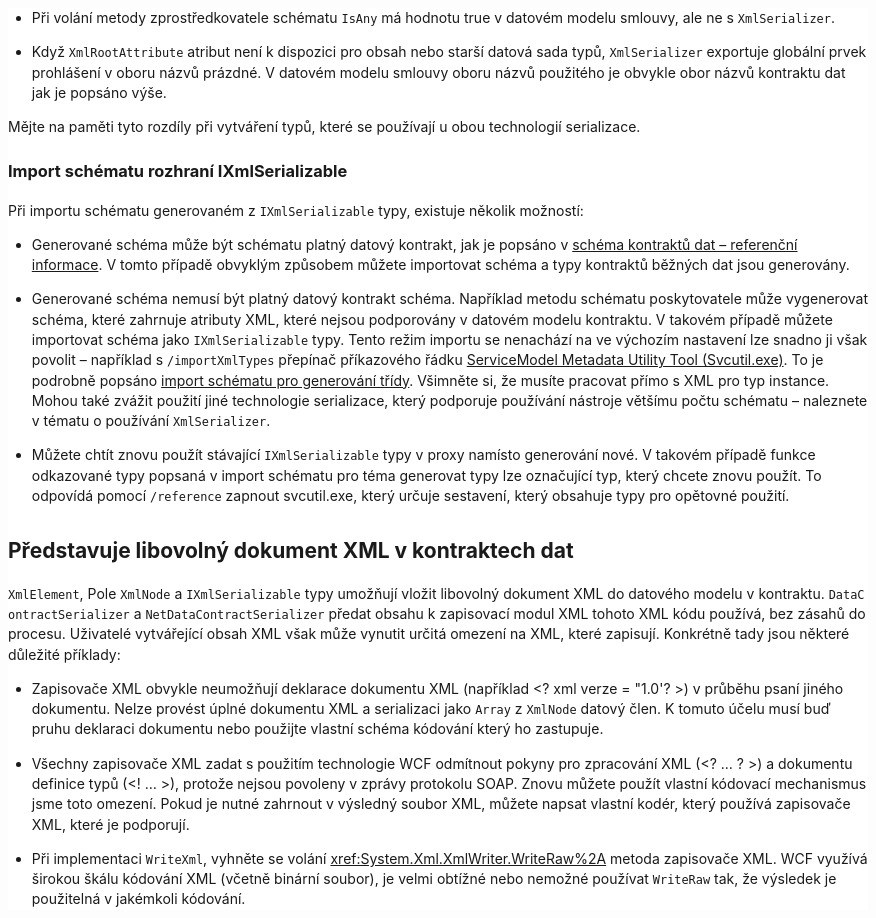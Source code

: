 - Při volání metody zprostředkovatele schématu `IsAny` má hodnotu true v datovém modelu smlouvy, ale ne s `XmlSerializer`.  
  
- Když `XmlRootAttribute` atribut není k dispozici pro obsah nebo starší datová sada typů, `XmlSerializer` exportuje globální prvek prohlášení v oboru názvů prázdné. V datovém modelu smlouvy oboru názvů použitého je obvykle obor názvů kontraktu dat jak je popsáno výše.  
  
 Mějte na paměti tyto rozdíly při vytváření typů, které se používají u obou technologií serializace.  
  
### <a name="importing-ixmlserializable-schema"></a>Import schématu rozhraní IXmlSerializable  
 Při importu schématu generovaném z `IXmlSerializable` typy, existuje několik možností:  
  
- Generované schéma může být schématu platný datový kontrakt, jak je popsáno v [schéma kontraktů dat – referenční informace](../../../../docs/framework/wcf/feature-details/data-contract-schema-reference.md). V tomto případě obvyklým způsobem můžete importovat schéma a typy kontraktů běžných dat jsou generovány.  
  
- Generované schéma nemusí být platný datový kontrakt schéma. Například metodu schématu poskytovatele může vygenerovat schéma, které zahrnuje atributy XML, které nejsou podporovány v datovém modelu kontraktu. V takovém případě můžete importovat schéma jako `IXmlSerializable` typy. Tento režim importu se nenachází na ve výchozím nastavení lze snadno ji však povolit – například s `/importXmlTypes` přepínač příkazového řádku [ServiceModel Metadata Utility Tool (Svcutil.exe)](../../../../docs/framework/wcf/servicemodel-metadata-utility-tool-svcutil-exe.md). To je podrobně popsáno [import schématu pro generování třídy](../../../../docs/framework/wcf/feature-details/importing-schema-to-generate-classes.md). Všimněte si, že musíte pracovat přímo s XML pro typ instance. Mohou také zvážit použití jiné technologie serializace, který podporuje používání nástroje většímu počtu schématu – naleznete v tématu o používání `XmlSerializer`.  
  
- Můžete chtít znovu použít stávající `IXmlSerializable` typy v proxy namísto generování nové. V takovém případě funkce odkazované typy popsaná v import schématu pro téma generovat typy lze označující typ, který chcete znovu použít. To odpovídá pomocí `/reference` zapnout svcutil.exe, který určuje sestavení, který obsahuje typy pro opětovné použití.  
  
## <a name="representing-arbitrary-xml-in-data-contracts"></a>Představuje libovolný dokument XML v kontraktech dat  
 `XmlElement`, Pole `XmlNode` a `IXmlSerializable` typy umožňují vložit libovolný dokument XML do datového modelu v kontraktu. `DataContractSerializer` a `NetDataContractSerializer` předat obsahu k zapisovací modul XML tohoto XML kódu používá, bez zásahů do procesu. Uživatelé vytvářející obsah XML však může vynutit určitá omezení na XML, které zapisují. Konkrétně tady jsou některé důležité příklady:  
  
- Zapisovače XML obvykle neumožňují deklarace dokumentu XML (například \<? xml verze = "1.0'? >) v průběhu psaní jiného dokumentu. Nelze provést úplné dokumentu XML a serializaci jako `Array` z `XmlNode` datový člen. K tomuto účelu musí buď pruhu deklaraci dokumentu nebo použijte vlastní schéma kódování který ho zastupuje.  
  
- Všechny zapisovače XML zadat s použitím technologie WCF odmítnout pokyny pro zpracování XML (\<? … ? >) a dokumentu definice typů (\<! … >), protože nejsou povoleny v zprávy protokolu SOAP. Znovu můžete použít vlastní kódovací mechanismus jsme toto omezení. Pokud je nutné zahrnout v výsledný soubor XML, můžete napsat vlastní kodér, který používá zapisovače XML, které je podporují.  
  
- Při implementaci `WriteXml`, vyhněte se volání <xref:System.Xml.XmlWriter.WriteRaw%2A> metoda zapisovače XML. WCF využívá širokou škálu kódování XML (včetně binární soubor), je velmi obtížné nebo nemožné používat `WriteRaw` tak, že výsledek je použitelná v jakémkoli kódování.  
  